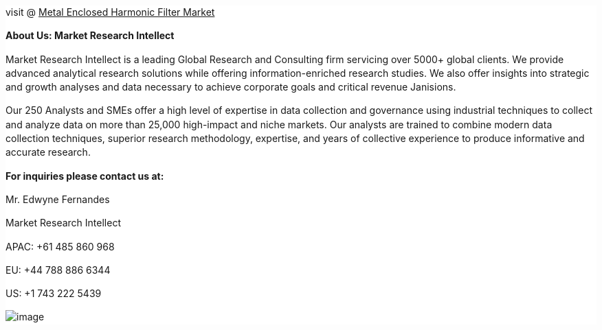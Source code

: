 visit&nbsp;@</strong>&nbsp;</span><span class="font-[700]"><a href="https://www.marketresearchintellect.com/product/global-metal-enclosed-harmonic-filter-market-size-forecast/?utm_source=Linkedin&utm_medium=841" target="_blank" data-tracking-control-name="article-ssr-frontend-pulse_little-text-block" data-tracking-will-navigate="" data-test-link="">Metal Enclosed Harmonic Filter Market</a></span></p><p><strong><span class="font-[700]">About Us: Market Research Intellect</span></strong></p><p><span class="">Market Research Intellect is a leading Global Research and Consulting firm servicing over 5000+ global clients. We provide advanced analytical research solutions while offering information-enriched research studies.&nbsp;</span>We also offer insights into strategic and growth analyses and data necessary to achieve corporate goals and critical revenue Janisions.</p><p><span class="">Our 250 Analysts and SMEs offer a high level of expertise in data collection and governance using industrial techniques to collect and analyze data on more than 25,000 high-impact and niche markets. Our analysts are trained to combine modern data collection techniques, superior research methodology, expertise, and years of collective experience to produce informative and accurate research.</span></p><p><strong>For inquiries please contact us at:</strong></p><p>Mr. Edwyne Fernandes</p><p>Market Research Intellect</p><p>APAC: +61 485 860 968</p><p>EU: +44 788 886 6344</p><p>US: +1 743 222 5439</p>
![image](https://github.com/user-attachments/assets/5e997999-8450-4e9d-a2a2-e70482c73e76)
